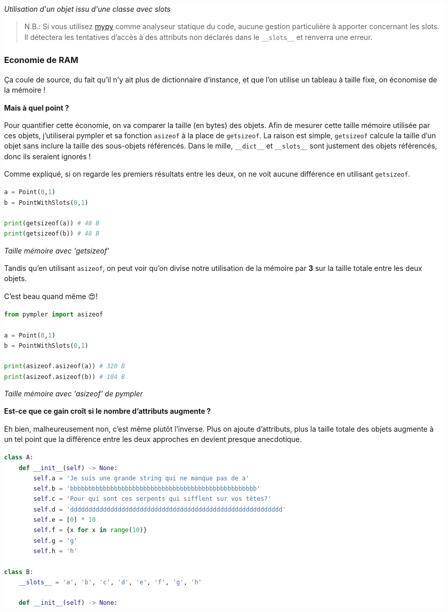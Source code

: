 *Utilisation d'un objet issu d'une classe avec slots*

> N.B.: Si vous utilisez [mypy](https://mypy.readthedocs.io/en/stable/index.html) comme analyseur statique du code, aucune gestion particulière à apporter concernant les slots. Il détectera les tentatives d’accès à des attributs non déclarés dans le `__slots__` et renverra une erreur.

### Economie de RAM

Ça coule de source, du fait qu’il n’y ait plus de dictionnaire d’instance, et que l’on utilise un tableau à taille fixe, on économise de la mémoire !

**Mais à quel point ?**

Pour quantifier cette économie, on va comparer la taille (en bytes) des objets. Afin de mesurer cette taille mémoire utilisée par ces objets, j’utiliserai pympler et sa fonction `asizeof` à la place de `getsizeof`. La raison est simple, `getsizeof` calcule la taille d’un objet sans inclure la taille des sous-objets référencés. Dans le mille, `__dict__` et `__slots__` sont justement des objets référencés, donc ils seraient ignorés !

Comme expliqué, si on regarde les premiers résultats entre les deux, on ne voit  aucune différence en utilisant `getsizeof`.

```python
a = Point(0,1)
b = PointWithSlots(0,1)
 
print(getsizeof(a)) # 48 B
print(getsizeof(b)) # 48 B
```

*Taille mémoire avec 'getsizeof'*

Tandis qu’en utilisant `asizeof`, on peut voir qu’on divise notre utilisation de la mémoire par **3** sur la taille totale entre les deux objets.

C’est beau quand même 😍!

```python
from pympler import asizeof
 
a = Point(0,1)
b = PointWithSlots(0,1)
 
print(asizeof.asizeof(a)) # 320 B
print(asizeof.asizeof(b)) # 104 B
```

*Taille mémoire avec 'asizeof' de pympler*

**Est-ce que ce gain croît si le nombre d’attributs augmente ?**

Eh bien, malheureusement non, c’est même plutôt l’inverse. Plus on ajoute d’attributs, plus la taille totale des objets augmente à un tel point que la différence entre les deux approches en devient presque anecdotique.

```python
class A:
    def __init__(self) -> None:
        self.a = 'Je suis une grande string qui ne manque pas de a'
        self.b = 'bbbbbbbbbbbbbbbbbbbbbbbbbbbbbbbbbbbbbbbbbbbbbbbbbbb'
        self.c = 'Pour qui sont ces serpents qui sifflent sur vos têtes?'
        self.d = 'dddddddddddddddddddddddddddddddddddddddddddddddddddddddddd'
        self.e = [0] * 10
        self.f = {x for x in range(10)}
        self.g = 'g'
        self.h = 'h'
 
class B:
    __slots__ = 'a', 'b', 'c', 'd', 'e', 'f', 'g', 'h'
 
    def __init__(self) -> None:
```